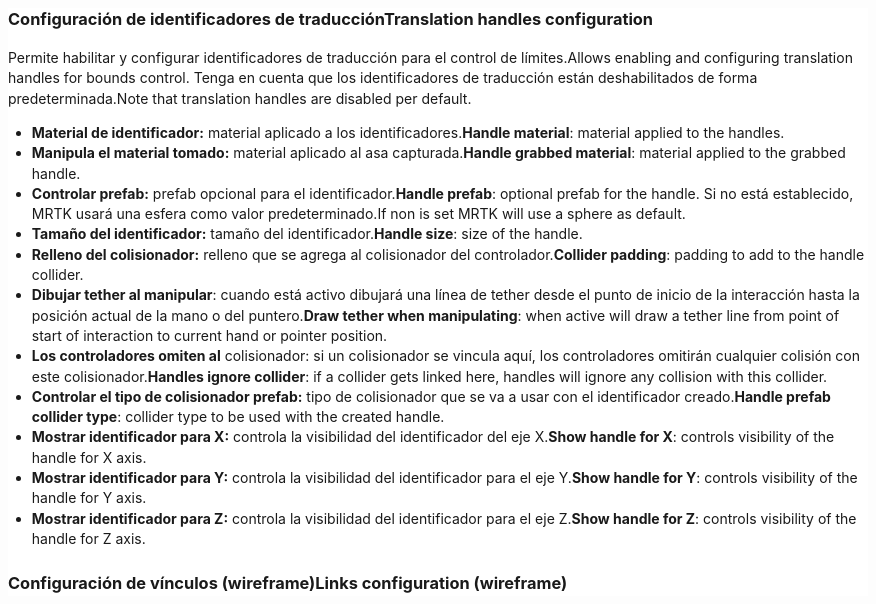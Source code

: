 ### <a name="translation-handles-configuration"></a><span data-ttu-id="15f31-191">Configuración de identificadores de traducción</span><span class="sxs-lookup"><span data-stu-id="15f31-191">Translation handles configuration</span></span>

<span data-ttu-id="15f31-192">Permite habilitar y configurar identificadores de traducción para el control de límites.</span><span class="sxs-lookup"><span data-stu-id="15f31-192">Allows enabling and configuring translation handles for bounds control.</span></span> <span data-ttu-id="15f31-193">Tenga en cuenta que los identificadores de traducción están deshabilitados de forma predeterminada.</span><span class="sxs-lookup"><span data-stu-id="15f31-193">Note that translation handles are disabled per default.</span></span>

* <span data-ttu-id="15f31-194">**Material de identificador:** material aplicado a los identificadores.</span><span class="sxs-lookup"><span data-stu-id="15f31-194">**Handle material**: material applied to the handles.</span></span>
* <span data-ttu-id="15f31-195">**Manipula el material tomado:** material aplicado al asa capturada.</span><span class="sxs-lookup"><span data-stu-id="15f31-195">**Handle grabbed material**: material applied to the grabbed handle.</span></span>
* <span data-ttu-id="15f31-196">**Controlar prefab:** prefab opcional para el identificador.</span><span class="sxs-lookup"><span data-stu-id="15f31-196">**Handle prefab**: optional prefab for the handle.</span></span> <span data-ttu-id="15f31-197">Si no está establecido, MRTK usará una esfera como valor predeterminado.</span><span class="sxs-lookup"><span data-stu-id="15f31-197">If non is set MRTK will use a sphere as default.</span></span>
* <span data-ttu-id="15f31-198">**Tamaño del identificador:** tamaño del identificador.</span><span class="sxs-lookup"><span data-stu-id="15f31-198">**Handle size**: size of the handle.</span></span>
* <span data-ttu-id="15f31-199">**Relleno del colisionador:** relleno que se agrega al colisionador del controlador.</span><span class="sxs-lookup"><span data-stu-id="15f31-199">**Collider padding**: padding to add to the handle collider.</span></span>
* <span data-ttu-id="15f31-200">**Dibujar tether al manipular**: cuando está activo dibujará una línea de tether desde el punto de inicio de la interacción hasta la posición actual de la mano o del puntero.</span><span class="sxs-lookup"><span data-stu-id="15f31-200">**Draw tether when manipulating**: when active will draw a tether line from point of start of interaction to current hand or pointer position.</span></span>
* <span data-ttu-id="15f31-201">**Los controladores omiten al** colisionador: si un colisionador se vincula aquí, los controladores omitirán cualquier colisión con este colisionador.</span><span class="sxs-lookup"><span data-stu-id="15f31-201">**Handles ignore collider**: if a collider gets linked here, handles will ignore any collision with this collider.</span></span>
* <span data-ttu-id="15f31-202">**Controlar el tipo de colisionador prefab:** tipo de colisionador que se va a usar con el identificador creado.</span><span class="sxs-lookup"><span data-stu-id="15f31-202">**Handle prefab collider type**: collider type to be used with the created handle.</span></span>
* <span data-ttu-id="15f31-203">**Mostrar identificador para X:** controla la visibilidad del identificador del eje X.</span><span class="sxs-lookup"><span data-stu-id="15f31-203">**Show handle for X**: controls visibility of the handle for X axis.</span></span>
* <span data-ttu-id="15f31-204">**Mostrar identificador para Y:** controla la visibilidad del identificador para el eje Y.</span><span class="sxs-lookup"><span data-stu-id="15f31-204">**Show handle for Y**: controls visibility of the handle for Y axis.</span></span>
* <span data-ttu-id="15f31-205">**Mostrar identificador para Z:** controla la visibilidad del identificador para el eje Z.</span><span class="sxs-lookup"><span data-stu-id="15f31-205">**Show handle for Z**: controls visibility of the handle for Z axis.</span></span>

### <a name="links-configuration-wireframe"></a><span data-ttu-id="15f31-206">Configuración de vínculos (wireframe)</span><span class="sxs-lookup"><span data-stu-id="15f31-206">Links configuration (wireframe)</span></span>
